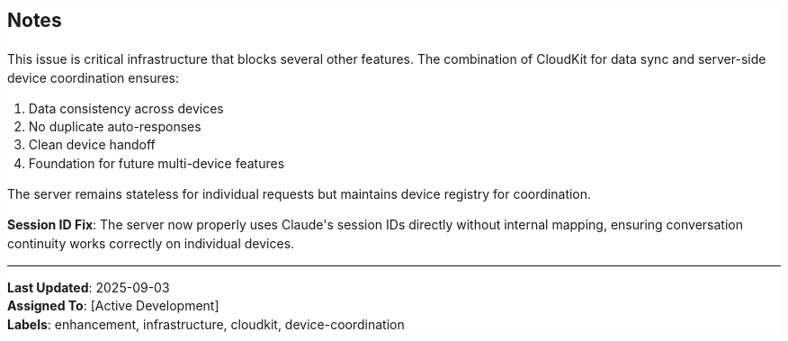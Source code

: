 ## Notes

This issue is critical infrastructure that blocks several other features. The combination of CloudKit for data sync and server-side device coordination ensures:
1. Data consistency across devices
2. No duplicate auto-responses
3. Clean device handoff
4. Foundation for future multi-device features

The server remains stateless for individual requests but maintains device registry for coordination.

**Session ID Fix**: The server now properly uses Claude's session IDs directly without internal mapping, ensuring conversation continuity works correctly on individual devices.

---

**Last Updated**: 2025-09-03  
**Assigned To**: [Active Development]  
**Labels**: enhancement, infrastructure, cloudkit, device-coordination